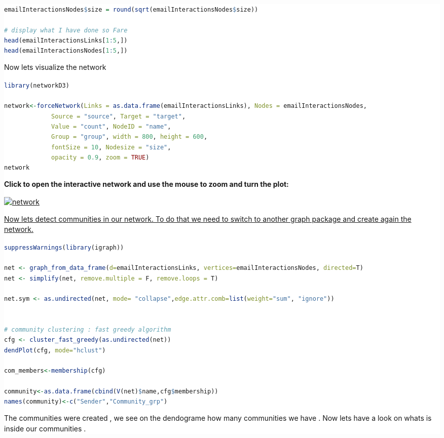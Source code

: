 ```r
emailInteractionsNodes$size = round(sqrt(emailInteractionsNodes$size))

# display what I have done so Fare 
head(emailInteractionsLinks[1:5,])
head(emailInteractionsNodes[1:5,])

```

Now lets visualize the network
```r
library(networkD3)

network<-forceNetwork(Links = as.data.frame(emailInteractionsLinks), Nodes = emailInteractionsNodes,
             Source = "source", Target = "target",
             Value = "count", NodeID = "name",
             Group = "group", width = 800, height = 600,
             fontSize = 10, Nodesize = "size",
             opacity = 0.9, zoom = TRUE)
network
```

**Click to open the interactive network and use the mouse to zoom and turn the plot:**

<a href="network.html"><img border="0" alt="network" src="network.png" width="500" height="500">


Now lets detect communities in our network.
To do that we need to switch to another graph package and create again the network.

```r
suppressWarnings(library(igraph))

net <- graph_from_data_frame(d=emailInteractionsLinks, vertices=emailInteractionsNodes, directed=T) 
net <- simplify(net, remove.multiple = F, remove.loops = T) 

net.sym <- as.undirected(net, mode= "collapse",edge.attr.comb=list(weight="sum", "ignore"))


# community clustering : fast greedy algorithm
cfg <- cluster_fast_greedy(as.undirected(net))
dendPlot(cfg, mode="hclust")

com_members<-membership(cfg)

community<-as.data.frame(cbind(V(net)$name,cfg$membership))
names(community)<-c("Sender","Community_grp")

```
 
The communities were created , we see on the dendograme how many communities we have .
Now lets have a look on whats is inside our communities .
